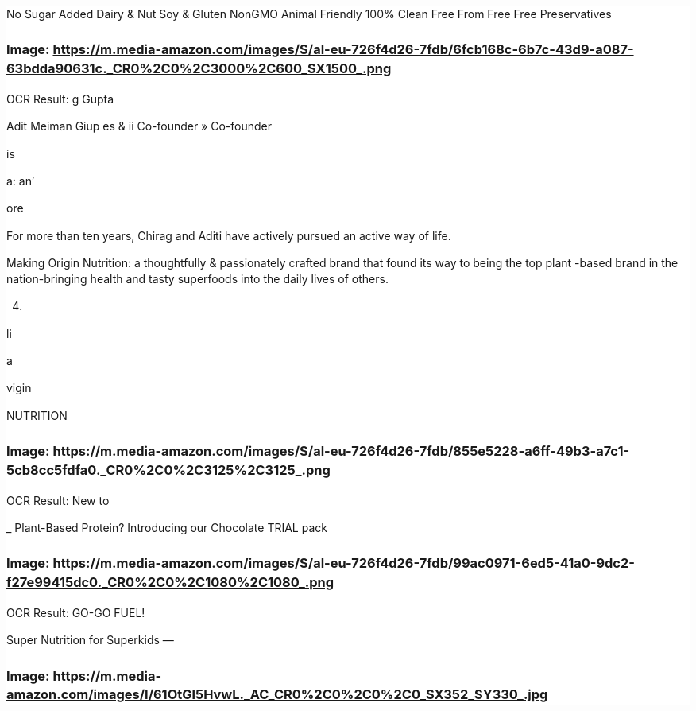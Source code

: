 No Sugar Added Dairy & Nut Soy & Gluten NonGMO Animal Friendly 100% Clean Free From
Free Free Preservatives

### Image: https://m.media-amazon.com/images/S/al-eu-726f4d26-7fdb/6fcb168c-6b7c-43d9-a087-63bdda90631c._CR0%2C0%2C3000%2C600_SX1500_.png

OCR Result: g Gupta

Adit Meiman Giup es & ii
Co-founder » Co-founder

is

a: an’

ore

For more than ten years, Chirag and Aditi have actively
pursued an active way of life.

Making Origin Nutrition: a thoughtfully & passionately
crafted brand that found its way to being the top plant
-based brand in the nation-bringing health and tasty
superfoods into the daily lives of others.

4.
li

a

vigin

NUTRITION

### Image: https://m.media-amazon.com/images/S/al-eu-726f4d26-7fdb/855e5228-a6ff-49b3-a7c1-5cb8cc5fdfa0._CR0%2C0%2C3125%2C3125_.png

OCR Result: New to

_ Plant-Based Protein?
Introducing our Chocolate
TRIAL pack

### Image: https://m.media-amazon.com/images/S/al-eu-726f4d26-7fdb/99ac0971-6ed5-41a0-9dc2-f27e99415dc0._CR0%2C0%2C1080%2C1080_.png

OCR Result: GO-GO
FUEL!

Super Nutrition
for Superkids
—

### Image: https://m.media-amazon.com/images/I/61OtGl5HvwL._AC_CR0%2C0%2C0%2C0_SX352_SY330_.jpg
